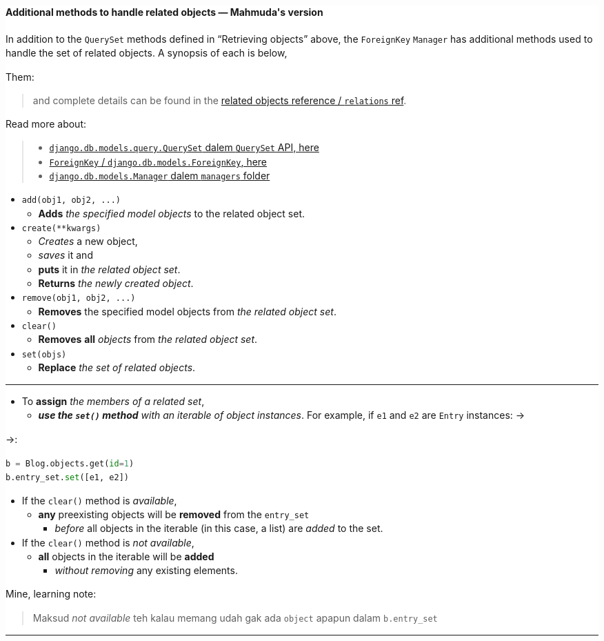 #### Additional methods to handle related objects — Mahmuda's version

In addition to the `QuerySet` methods defined in “Retrieving objects” above, the `ForeignKey` `Manager` has additional methods used to handle the set of related objects. A synopsis of each is below, 

Them:
> and complete details can be found in the [related objects reference / `relations` ref](../2_ref_slash_bookmarks/1_models/6_relations.md).

Read more about:
> - [`django.db.models.query.QuerySet` dalem `QuerySet` API, here](../2_ref_slash_bookmarks/1_models/10_querysets/2_queryset_api_slash_bookmarks.md)
> - [`ForeignKey` / `django.db.models.ForeignKey`, here](../2_ref_slash_bookmarks/1_models/1_fields/3_relationship_fields/1_ForeignKey.md)
> - [`django.db.models.Manager` dalem `managers` folder](./5_managers.md)

- `add(obj1, obj2, ...)`
  - **Adds** *the specified model objects* to the related object set.
- `create(**kwargs)`
  - *Creates* a new object,
  - *saves* it and
  - **puts** it in *the related object set*.
  - **Returns** _the newly created object_.
- `remove(obj1, obj2, ...)`
  - **Removes** the specified model objects from _the related object set_.
- `clear()`
  - **Removes** **all** *objects* from _the related object set_.
- `set(objs)`
  - **Replace** _the set of related objects_.

---

- To **assign** *the members of a related set*, 
  - ***use the `set()` method*** _with an iterable of object instances_. For example, if `e1` and `e2` are `Entry` instances: ->

->:

```python
b = Blog.objects.get(id=1)
b.entry_set.set([e1, e2])
```

- If the `clear()` method is *available*, 
  - **any** preexisting objects will be **removed** from the `entry_set` 
    - *before* all objects in the iterable (in this case, a list) are *added* to the set. 
- If the `clear()` method is *not available*, 
  - **all** objects in the iterable will be **added**
    - *without* *removing* any existing elements.

Mine, learning note:
> Maksud *not available* teh kalau memang udah gak ada `object` apapun dalam `b.entry_set`

---
